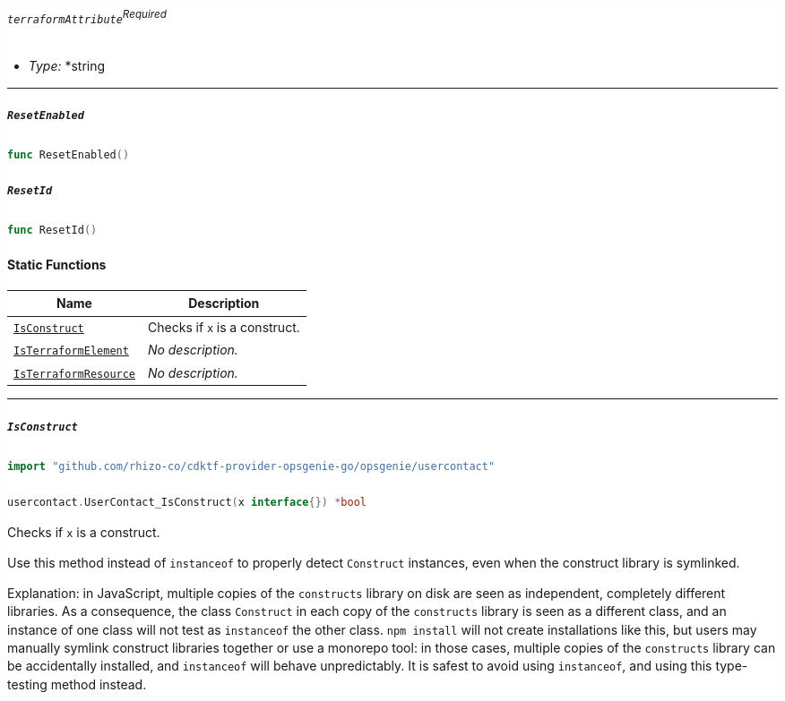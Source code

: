 ###### `terraformAttribute`<sup>Required</sup> <a name="terraformAttribute" id="rhizo-co-terraform-provider-opsgenie.userContact.UserContact.interpolationForAttribute.parameter.terraformAttribute"></a>

- *Type:* *string

---

##### `ResetEnabled` <a name="ResetEnabled" id="rhizo-co-terraform-provider-opsgenie.userContact.UserContact.resetEnabled"></a>

```go
func ResetEnabled()
```

##### `ResetId` <a name="ResetId" id="rhizo-co-terraform-provider-opsgenie.userContact.UserContact.resetId"></a>

```go
func ResetId()
```

#### Static Functions <a name="Static Functions" id="Static Functions"></a>

| **Name** | **Description** |
| --- | --- |
| <code><a href="#rhizo-co-terraform-provider-opsgenie.userContact.UserContact.isConstruct">IsConstruct</a></code> | Checks if `x` is a construct. |
| <code><a href="#rhizo-co-terraform-provider-opsgenie.userContact.UserContact.isTerraformElement">IsTerraformElement</a></code> | *No description.* |
| <code><a href="#rhizo-co-terraform-provider-opsgenie.userContact.UserContact.isTerraformResource">IsTerraformResource</a></code> | *No description.* |

---

##### `IsConstruct` <a name="IsConstruct" id="rhizo-co-terraform-provider-opsgenie.userContact.UserContact.isConstruct"></a>

```go
import "github.com/rhizo-co/cdktf-provider-opsgenie-go/opsgenie/usercontact"

usercontact.UserContact_IsConstruct(x interface{}) *bool
```

Checks if `x` is a construct.

Use this method instead of `instanceof` to properly detect `Construct`
instances, even when the construct library is symlinked.

Explanation: in JavaScript, multiple copies of the `constructs` library on
disk are seen as independent, completely different libraries. As a
consequence, the class `Construct` in each copy of the `constructs` library
is seen as a different class, and an instance of one class will not test as
`instanceof` the other class. `npm install` will not create installations
like this, but users may manually symlink construct libraries together or
use a monorepo tool: in those cases, multiple copies of the `constructs`
library can be accidentally installed, and `instanceof` will behave
unpredictably. It is safest to avoid using `instanceof`, and using
this type-testing method instead.
